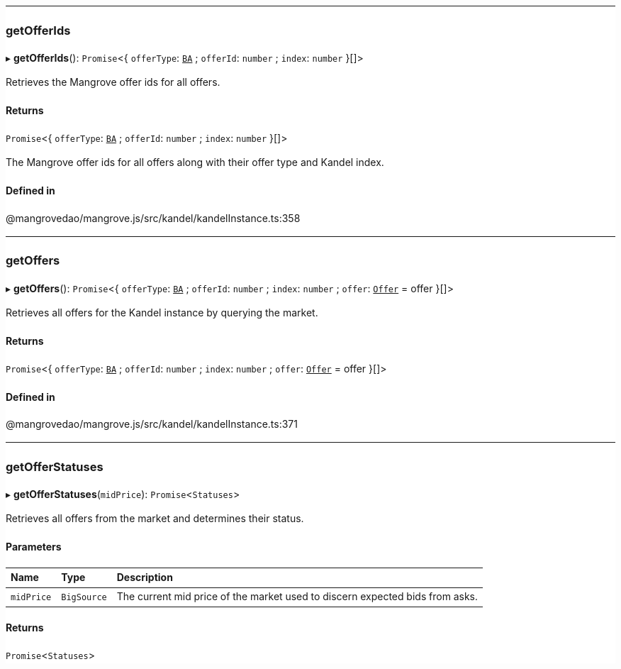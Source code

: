 ___

### <a id="getofferids" name="getofferids"></a> getOfferIds

▸ **getOfferIds**(): `Promise`<{ `offerType`: [`BA`](../namespaces/Market-1.md#ba) ; `offerId`: `number` ; `index`: `number`  }[]\>

Retrieves the Mangrove offer ids for all offers.

#### Returns

`Promise`<{ `offerType`: [`BA`](../namespaces/Market-1.md#ba) ; `offerId`: `number` ; `index`: `number`  }[]\>

The Mangrove offer ids for all offers along with their offer type and Kandel index.

#### Defined in

@mangrovedao/mangrove.js/src/kandel/kandelInstance.ts:358

___

### <a id="getoffers" name="getoffers"></a> getOffers

▸ **getOffers**(): `Promise`<{ `offerType`: [`BA`](../namespaces/Market-1.md#ba) ; `offerId`: `number` ; `index`: `number` ; `offer`: [`Offer`](../namespaces/Market-1.md#offer) = offer }[]\>

Retrieves all offers for the Kandel instance by querying the market.

#### Returns

`Promise`<{ `offerType`: [`BA`](../namespaces/Market-1.md#ba) ; `offerId`: `number` ; `index`: `number` ; `offer`: [`Offer`](../namespaces/Market-1.md#offer) = offer }[]\>

#### Defined in

@mangrovedao/mangrove.js/src/kandel/kandelInstance.ts:371

___

### <a id="getofferstatuses" name="getofferstatuses"></a> getOfferStatuses

▸ **getOfferStatuses**(`midPrice`): `Promise`<`Statuses`\>

Retrieves all offers from the market and determines their status.

#### Parameters

| Name | Type | Description |
| :------ | :------ | :------ |
| `midPrice` | `BigSource` | The current mid price of the market used to discern expected bids from asks. |

#### Returns

`Promise`<`Statuses`\>
